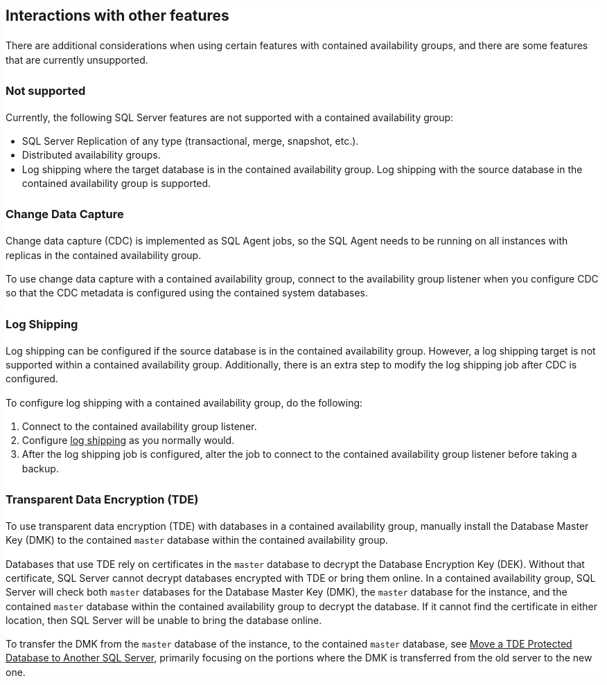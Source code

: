 ## Interactions with other features

There are additional considerations when using certain features with contained availability groups, and there are some features that are currently unsupported.

### Not supported

Currently, the following SQL Server features are not supported with a contained availability group:

- SQL Server Replication of any type (transactional, merge, snapshot, etc.).
- Distributed availability groups.
- Log shipping where the target database is in the contained availability group. Log shipping with the source database in the contained availability group is supported.

### Change Data Capture

Change data capture (CDC) is implemented as SQL Agent jobs, so the SQL Agent needs to be running on all instances with replicas in the contained availability group.

To use change data capture with a contained availability group, connect to the availability group listener when you configure CDC so that the CDC metadata is configured using the contained system databases.  

### Log Shipping

Log shipping can be configured if the source database is in the contained availability group. However, a log shipping target is not supported within a contained availability  group. Additionally, there is an extra step to modify the log shipping job after CDC is configured.

To configure log shipping with a contained availability group, do the following:

1. Connect to the contained availability group listener.
1. Configure [log shipping](../../log-shipping/configure-log-shipping-sql-server.md) as you normally would.
1. After the log shipping job is configured, alter the job to connect to the contained availability group listener before taking a backup.

### Transparent Data Encryption (TDE)

To use transparent data encryption (TDE) with databases in a contained availability group, manually install the Database Master Key (DMK) to the contained `master` database within the contained availability group.

Databases that use TDE rely on certificates in the `master` database to decrypt the Database Encryption Key (DEK). Without that certificate, SQL Server cannot decrypt databases encrypted with TDE or bring them online. In a contained availability group, SQL Server will check both `master` databases for the Database Master Key (DMK), the `master` database for the instance, and the contained `master` database within the contained availability group to decrypt the database. If it cannot find the certificate in either location, then SQL Server will be unable to bring the database online.

To transfer the DMK from the `master` database of the instance, to the contained `master` database, see [Move a TDE Protected Database to Another SQL Server](../../../relational-databases/security/encryption/move-a-tde-protected-database-to-another-sql-server.md), primarily focusing on the portions where the DMK is transferred from the old server to the new one.
